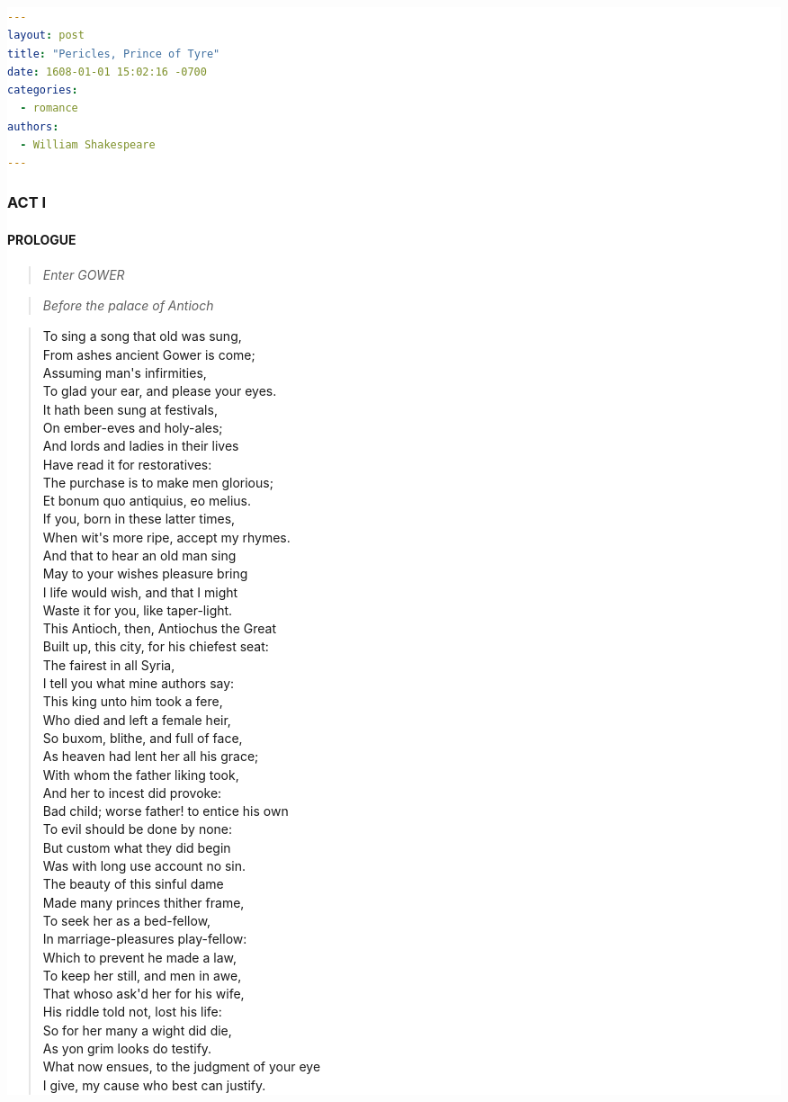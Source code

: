 ```yaml
---
layout: post
title: "Pericles, Prince of Tyre"
date: 1608-01-01 15:02:16 -0700
categories:
  - romance
authors:
  - William Shakespeare
---
```


<h3>ACT I</h3>
<h4>PROLOGUE</h4>

<blockquote>
<i>Enter GOWER</i>
</blockquote>
<p></p><blockquote>
<i>Before the palace of Antioch</i>
</blockquote>
<blockquote>
<a name="1.0.1">To sing a song that old was sung,</a><br>
<a name="1.0.2">From ashes ancient Gower is come;</a><br>
<a name="1.0.3">Assuming man's infirmities,</a><br>
<a name="1.0.4">To glad your ear, and please your eyes.</a><br>
<a name="1.0.5">It hath been sung at festivals,</a><br>
<a name="1.0.6">On ember-eves and holy-ales;</a><br>
<a name="1.0.7">And lords and ladies in their lives</a><br>
<a name="1.0.8">Have read it for restoratives:</a><br>
<a name="1.0.9">The purchase is to make men glorious;</a><br>
<a name="1.0.10">Et bonum quo antiquius, eo melius.</a><br>
<a name="1.0.11">If you, born in these latter times,</a><br>
<a name="1.0.12">When wit's more ripe, accept my rhymes.</a><br>
<a name="1.0.13">And that to hear an old man sing</a><br>
<a name="1.0.14">May to your wishes pleasure bring</a><br>
<a name="1.0.15">I life would wish, and that I might</a><br>
<a name="1.0.16">Waste it for you, like taper-light.</a><br>
<a name="1.0.17">This Antioch, then, Antiochus the Great</a><br>
<a name="1.0.18">Built up, this city, for his chiefest seat:</a><br>
<a name="1.0.19">The fairest in all Syria,</a><br>
<a name="1.0.20">I tell you what mine authors say:</a><br>
<a name="1.0.21">This king unto him took a fere,</a><br>
<a name="1.0.22">Who died and left a female heir,</a><br>
<a name="1.0.23">So buxom, blithe, and full of face,</a><br>
<a name="1.0.24">As heaven had lent her all his grace;</a><br>
<a name="1.0.25">With whom the father liking took,</a><br>
<a name="1.0.26">And her to incest did provoke:</a><br>
<a name="1.0.27">Bad child; worse father! to entice his own</a><br>
<a name="1.0.28">To evil should be done by none:</a><br>
<a name="1.0.29">But custom what they did begin</a><br>
<a name="1.0.30">Was with long use account no sin.</a><br>
<a name="1.0.31">The beauty of this sinful dame</a><br>
<a name="1.0.32">Made many princes thither frame,</a><br>
<a name="1.0.33">To seek her as a bed-fellow,</a><br>
<a name="1.0.34">In marriage-pleasures play-fellow:</a><br>
<a name="1.0.35">Which to prevent he made a law,</a><br>
<a name="1.0.36">To keep her still, and men in awe,</a><br>
<a name="1.0.37">That whoso ask'd her for his wife,</a><br>
<a name="1.0.38">His riddle told not, lost his life:</a><br>
<a name="1.0.39">So for her many a wight did die,</a><br>
<a name="1.0.40">As yon grim looks do testify.</a><br>
<a name="1.0.41">What now ensues, to the judgment of your eye</a><br>
<a name="1.0.42">I give, my cause who best can justify.</a><br>